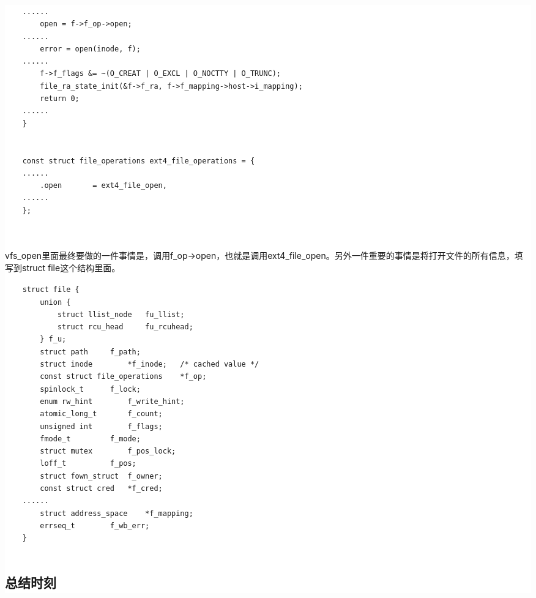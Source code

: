 ```
    ......
    	open = f->f_op->open;
    ......
    	error = open(inode, f);
    ......
    	f->f_flags &= ~(O_CREAT | O_EXCL | O_NOCTTY | O_TRUNC);
    	file_ra_state_init(&f->f_ra, f->f_mapping->host->i_mapping);
    	return 0;
    ......
    }
    
    
    const struct file_operations ext4_file_operations = {
    ......
    	.open		= ext4_file_open,
    ......
    };
    
    

```

vfs\_open里面最终要做的一件事情是，调用f\_op->open，也就是调用ext4\_file\_open。另外一件重要的事情是将打开文件的所有信息，填写到struct file这个结构里面。

```
    struct file {
    	union {
    		struct llist_node	fu_llist;
    		struct rcu_head 	fu_rcuhead;
    	} f_u;
    	struct path		f_path;
    	struct inode		*f_inode;	/* cached value */
    	const struct file_operations	*f_op;
    	spinlock_t		f_lock;
    	enum rw_hint		f_write_hint;
    	atomic_long_t		f_count;
    	unsigned int 		f_flags;
    	fmode_t			f_mode;
    	struct mutex		f_pos_lock;
    	loff_t			f_pos;
    	struct fown_struct	f_owner;
    	const struct cred	*f_cred;
    ......
    	struct address_space	*f_mapping;
    	errseq_t		f_wb_err;
    }
    

```

## 总结时刻
